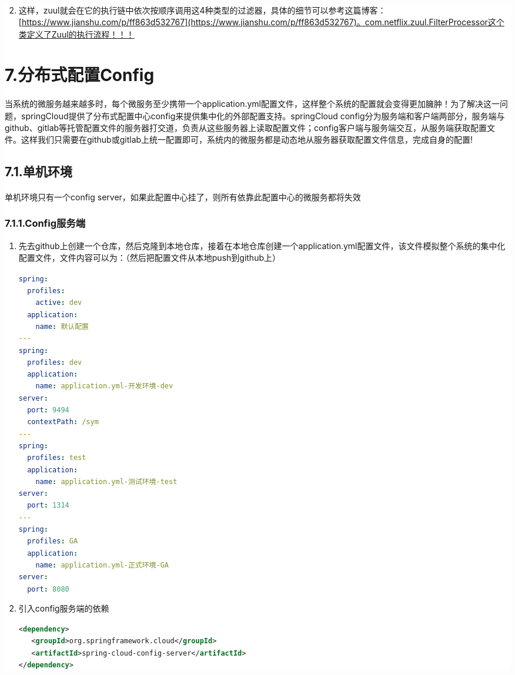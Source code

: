 2. 这样，zuul就会在它的执行链中依次按顺序调用这4种类型的过滤器，具体的细节可以参考这篇博客：[https://www.jianshu.com/p/ff863d532767](https://www.jianshu.com/p/ff863d532767)。com.netflix.zuul.FilterProcessor这个类定义了Zuul的执行流程！！！

# 7.分布式配置Config

​	当系统的微服务越来越多时，每个微服务至少携带一个application.yml配置文件，这样整个系统的配置就会变得更加臃肿！为了解决这一问题，springCloud提供了分布式配置中心config来提供集中化的外部配置支持。springCloud config分为服务端和客户端两部分，服务端与github、gitlab等托管配置文件的服务器打交道，负责从这些服务器上读取配置文件；config客户端与服务端交互，从服务端获取配置文件。这样我们只需要在github或gitlab上统一配置即可，系统内的微服务都是动态地从服务器获取配置文件信息，完成自身的配置!

## 7.1.单机环境

单机环境只有一个config server，如果此配置中心挂了，则所有依靠此配置中心的微服务都将失效

### 7.1.1.Config服务端

1. 先去github上创建一个仓库，然后克隆到本地仓库，接着在本地仓库创建一个application.yml配置文件，该文件模拟整个系统的集中化配置文件，文件内容可以为：（然后把配置文件从本地push到github上）

   ```yaml
   spring:
     profiles:
       active: dev
     application:
       name: 默认配置
   ---
   spring:
     profiles: dev
     application:
       name: application.yml-开发环境-dev
   server:
     port: 9494
     contextPath: /sym
   ---
   spring:
     profiles: test
     application:
       name: application.yml-测试环境-test
   server:
     port: 1314
   ---
   spring:
     profiles: GA
     application:
       name: application.yml-正式环境-GA
   server:
     port: 8080
   ```

2. 引入config服务端的依赖

   ```xml
   <dependency>
      <groupId>org.springframework.cloud</groupId>
      <artifactId>spring-cloud-config-server</artifactId>
   </dependency>
   ```

